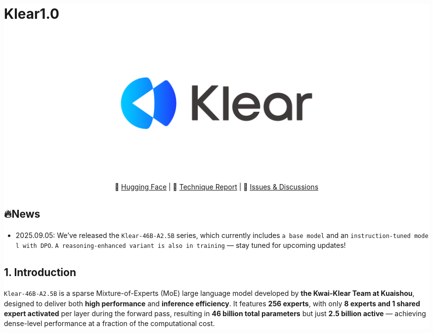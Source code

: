 # Klear1.0

<div align="center">
  <img src="figures/klear-logo-02.png" width="500"/>
  <p>
    🤗 <a href="https://huggingface.co/Kwai-Klear">Hugging Face</a> |  📑 <a href="https://huggingface.co/Kwai-Klear/Klear-46B-A2.5B-Base">Technique Report</a> |  💬 <a href="https://github.com/Kwai-Klear/Klear1.0/issues">Issues & Discussions</a>
  </p>
</div>


## 🔥News

- 2025.09.05: We’ve released the `Klear-46B-A2.5B` series, which currently includes `a base model` and an `instruction-tuned model with DPO`. `A reasoning-enhanced variant is also in training` — stay tuned for upcoming updates!


## 1. Introduction


`Klear-46B-A2.5B` is a sparse Mixture-of-Experts (MoE) large language model developed by **the Kwai-Klear Team at Kuaishou**, designed to deliver both **high performance** and **inference efficiency**. It features **256 experts**, with only **8 experts and 1 shared expert activated** per layer during the forward pass, resulting in **46 billion total parameters** but just **2.5 billion active** — achieving dense-level performance at a fraction of the computational cost.

